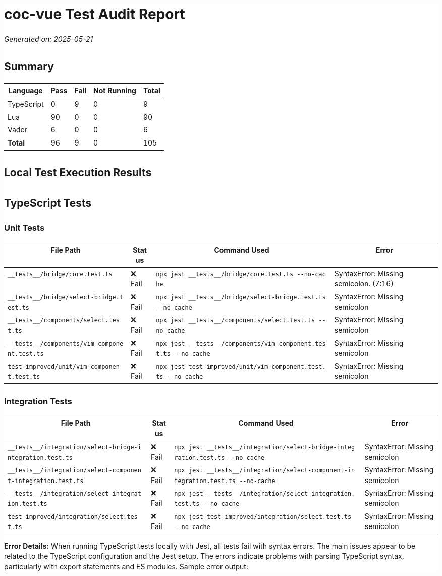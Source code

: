 # coc-vue Test Audit Report

*Generated on: 2025-05-21*

## Summary

| Language   | Pass | Fail | Not Running | Total |
|------------|------|------|-------------|-------|
| TypeScript | 0    | 9    | 0           | 9     |
| Lua        | 90   | 0    | 0           | 90    |
| Vader      | 6    | 0    | 0           | 6     |
| **Total**  | 96   | 9    | 0           | 105   |

## Local Test Execution Results

## TypeScript Tests

### Unit Tests

| File Path | Status | Command Used | Error |
|-----------|--------|--------------|-------|
| `__tests__/bridge/core.test.ts` | ❌ Fail | `npx jest __tests__/bridge/core.test.ts --no-cache` | SyntaxError: Missing semicolon. (7:16) |
| `__tests__/bridge/select-bridge.test.ts` | ❌ Fail | `npx jest __tests__/bridge/select-bridge.test.ts --no-cache` | SyntaxError: Missing semicolon |
| `__tests__/components/select.test.ts` | ❌ Fail | `npx jest __tests__/components/select.test.ts --no-cache` | SyntaxError: Missing semicolon |
| `__tests__/components/vim-component.test.ts` | ❌ Fail | `npx jest __tests__/components/vim-component.test.ts --no-cache` | SyntaxError: Missing semicolon |
| `test-improved/unit/vim-component.test.ts` | ❌ Fail | `npx jest test-improved/unit/vim-component.test.ts --no-cache` | SyntaxError: Missing semicolon |

### Integration Tests

| File Path | Status | Command Used | Error |
|-----------|--------|--------------|-------|
| `__tests__/integration/select-bridge-integration.test.ts` | ❌ Fail | `npx jest __tests__/integration/select-bridge-integration.test.ts --no-cache` | SyntaxError: Missing semicolon |
| `__tests__/integration/select-component-integration.test.ts` | ❌ Fail | `npx jest __tests__/integration/select-component-integration.test.ts --no-cache` | SyntaxError: Missing semicolon |
| `__tests__/integration/select-integration.test.ts` | ❌ Fail | `npx jest __tests__/integration/select-integration.test.ts --no-cache` | SyntaxError: Missing semicolon |
| `test-improved/integration/select.test.ts` | ❌ Fail | `npx jest test-improved/integration/select.test.ts --no-cache` | SyntaxError: Missing semicolon |

**Error Details:**
When running TypeScript tests locally with Jest, all tests fail with syntax errors. The main issues appear to be related to the TypeScript configuration and the Jest setup. The errors indicate problems with parsing TypeScript syntax, particularly with export statements and ES modules. Sample error output:
